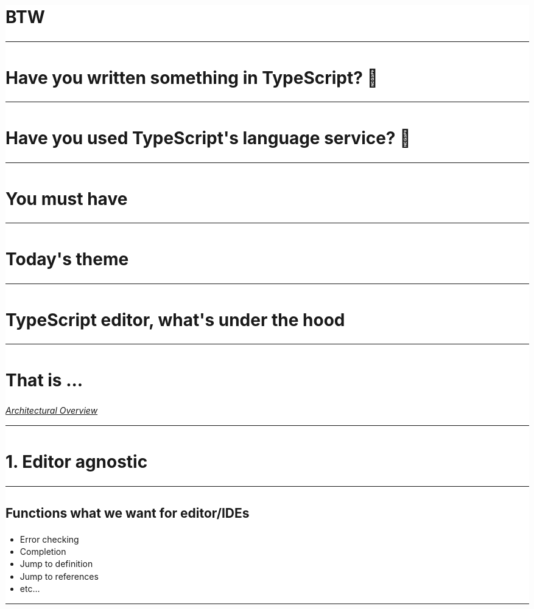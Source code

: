 # BTW

---

# Have you written something in TypeScript? 🙋

---

# Have you used TypeScript's language service? 🙋

---

# You must have

---

# Today's theme

---

# **TypeScript editor, what's under the hood**

---

# That is ...

<iframe style="border: none;" width="800" height="450" src="https://www.figma.com/embed?embed_host=share&url=https%3A%2F%2Fwww.figma.com%2Ffile%2FDhwRUPAASvvdlFcM0BlRYhE3%2Fts-meetup-images%3Fnode-id%3D220%253A0" allowfullscreen></iframe>

[*Architectural Overview*](https://github.com/microsoft/TypeScript/wiki/Architectural-Overview#layer-overview)

---

# **1. Editor agnostic**

---

## Functions what we want for editor/IDEs

- Error checking
- Completion
- Jump to definition
- Jump to references
- etc...

---